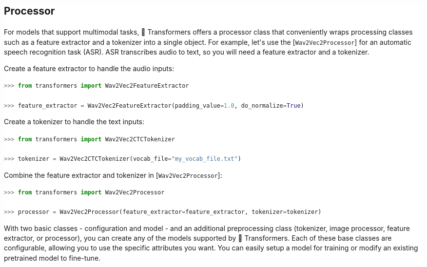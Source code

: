 
## Processor

For models that support multimodal tasks, 🤗 Transformers offers a processor class that conveniently wraps processing classes such as a feature extractor and a tokenizer into a single object. For example, let's use the [`Wav2Vec2Processor`] for an automatic speech recognition task (ASR). ASR transcribes audio to text, so you will need a feature extractor and a tokenizer.

Create a feature extractor to handle the audio inputs:

```py
>>> from transformers import Wav2Vec2FeatureExtractor

>>> feature_extractor = Wav2Vec2FeatureExtractor(padding_value=1.0, do_normalize=True)
```

Create a tokenizer to handle the text inputs:

```py
>>> from transformers import Wav2Vec2CTCTokenizer

>>> tokenizer = Wav2Vec2CTCTokenizer(vocab_file="my_vocab_file.txt")
```

Combine the feature extractor and tokenizer in [`Wav2Vec2Processor`]:

```py
>>> from transformers import Wav2Vec2Processor

>>> processor = Wav2Vec2Processor(feature_extractor=feature_extractor, tokenizer=tokenizer)
```

With two basic classes - configuration and model - and an additional preprocessing class (tokenizer, image processor, feature extractor, or processor), you can create any of the models supported by 🤗 Transformers. Each of these base classes are configurable, allowing you to use the specific attributes you want. You can easily setup a model for training or modify an existing pretrained model to fine-tune.
